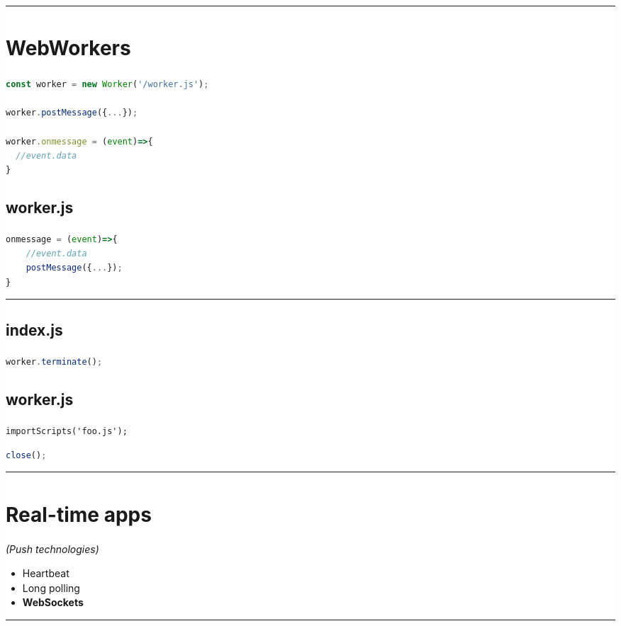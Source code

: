 ------------------------

# WebWorkers

```javascript
const worker = new Worker('/worker.js');

worker.postMessage({...});

worker.onmessage = (event)=>{
  //event.data
}
```

## worker.js

```javascript
onmessage = (event)=>{
    //event.data
    postMessage({...});
}
```

------------------------

## index.js

```javascript
worker.terminate();
```

## worker.js

```javascrpit
importScripts('foo.js');
```

```javascript
close();
```

------------------------

# Real-time apps

_(Push technologies)_

-   Heartbeat
-   Long polling
-   **WebSockets**

------------------------
